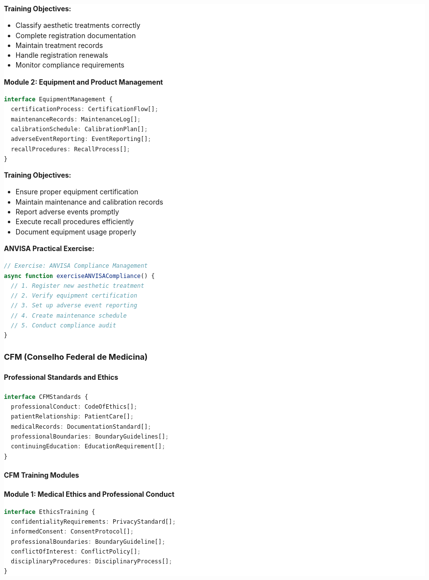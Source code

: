 **Training Objectives:**
- Classify aesthetic treatments correctly
- Complete registration documentation
- Maintain treatment records
- Handle registration renewals
- Monitor compliance requirements

**Module 2: Equipment and Product Management**
```typescript
interface EquipmentManagement {
  certificationProcess: CertificationFlow[];
  maintenanceRecords: MaintenanceLog[];
  calibrationSchedule: CalibrationPlan[];
  adverseEventReporting: EventReporting[];
  recallProcedures: RecallProcess[];
}
```

**Training Objectives:**
- Ensure proper equipment certification
- Maintain maintenance and calibration records
- Report adverse events promptly
- Execute recall procedures efficiently
- Document equipment usage properly

**ANVISA Practical Exercise:**
```typescript
// Exercise: ANVISA Compliance Management
async function exerciseANVISACompliance() {
  // 1. Register new aesthetic treatment
  // 2. Verify equipment certification
  // 3. Set up adverse event reporting
  // 4. Create maintenance schedule
  // 5. Conduct compliance audit
}
```

### **CFM (Conselho Federal de Medicina)**

#### **Professional Standards and Ethics**
```typescript
interface CFMStandards {
  professionalConduct: CodeOfEthics[];
  patientRelationship: PatientCare[];
  medicalRecords: DocumentationStandard[];
  professionalBoundaries: BoundaryGuidelines[];
  continuingEducation: EducationRequirement[];
}
```

#### **CFM Training Modules**

**Module 1: Medical Ethics and Professional Conduct**
```typescript
interface EthicsTraining {
  confidentialityRequirements: PrivacyStandard[];
  informedConsent: ConsentProtocol[];
  professionalBoundaries: BoundaryGuideline[];
  conflictOfInterest: ConflictPolicy[];
  disciplinaryProcedures: DisciplinaryProcess[];
}
```
